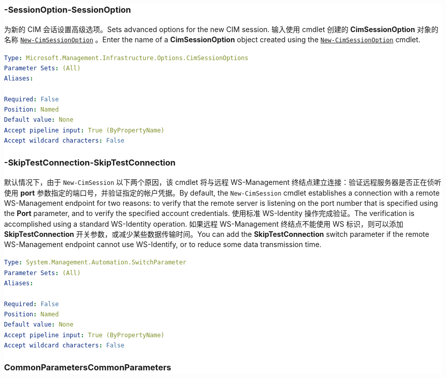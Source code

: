 ### <span data-ttu-id="3d915-191">-SessionOption</span><span class="sxs-lookup"><span data-stu-id="3d915-191">-SessionOption</span></span>

<span data-ttu-id="3d915-192">为新的 CIM 会话设置高级选项。</span><span class="sxs-lookup"><span data-stu-id="3d915-192">Sets advanced options for the new CIM session.</span></span> <span data-ttu-id="3d915-193">输入使用 cmdlet 创建的 **CimSessionOption** 对象的名称 [`New-CimSessionOption`](New-CimSessionOption.md) 。</span><span class="sxs-lookup"><span data-stu-id="3d915-193">Enter the name of a **CimSessionOption** object created using the [`New-CimSessionOption`](New-CimSessionOption.md) cmdlet.</span></span>

```yaml
Type: Microsoft.Management.Infrastructure.Options.CimSessionOptions
Parameter Sets: (All)
Aliases:

Required: False
Position: Named
Default value: None
Accept pipeline input: True (ByPropertyName)
Accept wildcard characters: False
```

### <span data-ttu-id="3d915-194">-SkipTestConnection</span><span class="sxs-lookup"><span data-stu-id="3d915-194">-SkipTestConnection</span></span>

<span data-ttu-id="3d915-195">默认情况下，由于 `New-CimSession` 以下两个原因，该 cmdlet 将与远程 WS-Management 终结点建立连接：验证远程服务器是否正在侦听使用 **port** 参数指定的端口号，并验证指定的帐户凭据。</span><span class="sxs-lookup"><span data-stu-id="3d915-195">By default, the `New-CimSession` cmdlet establishes a connection with a remote WS-Management endpoint for two reasons: to verify that the remote server is listening on the port number that is specified using the **Port** parameter, and to verify the specified account credentials.</span></span> <span data-ttu-id="3d915-196">使用标准 WS-Identity 操作完成验证。</span><span class="sxs-lookup"><span data-stu-id="3d915-196">The verification is accomplished using a standard WS-Identity operation.</span></span> <span data-ttu-id="3d915-197">如果远程 WS-Management 终结点不能使用 WS 标识，则可以添加 **SkipTestConnection** 开关参数，或减少某些数据传输时间。</span><span class="sxs-lookup"><span data-stu-id="3d915-197">You can add the **SkipTestConnection** switch parameter if the remote WS-Management endpoint cannot use WS-Identify, or to reduce some data transmission time.</span></span>

```yaml
Type: System.Management.Automation.SwitchParameter
Parameter Sets: (All)
Aliases:

Required: False
Position: Named
Default value: None
Accept pipeline input: True (ByPropertyName)
Accept wildcard characters: False
```

### <span data-ttu-id="3d915-198">CommonParameters</span><span class="sxs-lookup"><span data-stu-id="3d915-198">CommonParameters</span></span>
